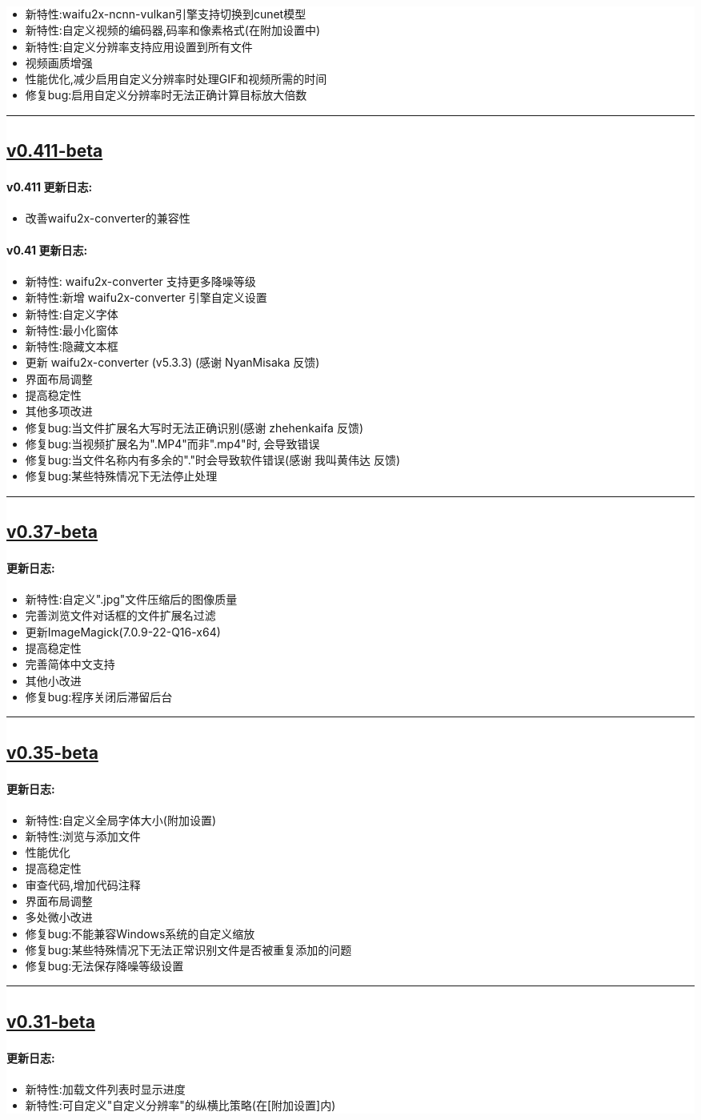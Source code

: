 - 新特性:waifu2x-ncnn-vulkan引擎支持切换到cunet模型
- 新特性:自定义视频的编码器,码率和像素格式(在附加设置中)
- 新特性:自定义分辨率支持应用设置到所有文件
- 视频画质增强
- 性能优化,减少启用自定义分辨率时处理GIF和视频所需的时间
- 修复bug:启用自定义分辨率时无法正确计算目标放大倍数
---
## [v0.411-beta](https://github.com/AaronFeng753/Waifu2x-Extension-GUI/releases/tag/v0.411-beta)
#### v0.411 更新日志:
- 改善waifu2x-converter的兼容性
#### v0.41 更新日志:
- 新特性: waifu2x-converter 支持更多降噪等级
- 新特性:新增 waifu2x-converter 引擎自定义设置
- 新特性:自定义字体
- 新特性:最小化窗体
- 新特性:隐藏文本框
- 更新 waifu2x-converter (v5.3.3) (感谢 NyanMisaka 反馈)
- 界面布局调整
- 提高稳定性
- 其他多项改进
- 修复bug:当文件扩展名大写时无法正确识别(感谢 zhehenkaifa 反馈)
- 修复bug:当视频扩展名为".MP4"而非".mp4"时, 会导致错误
- 修复bug:当文件名称内有多余的"."时会导致软件错误(感谢 我叫黄伟达 反馈)
- 修复bug:某些特殊情况下无法停止处理
---
## [v0.37-beta](https://github.com/AaronFeng753/Waifu2x-Extension-GUI/releases/tag/v0.37-beta)
#### 更新日志:
- 新特性:自定义".jpg"文件压缩后的图像质量
- 完善浏览文件对话框的文件扩展名过滤
- 更新ImageMagick(7.0.9-22-Q16-x64)
- 提高稳定性
- 完善简体中文支持
- 其他小改进
- 修复bug:程序关闭后滞留后台
---
## [v0.35-beta](https://github.com/AaronFeng753/Waifu2x-Extension-GUI/releases/tag/v0.35-beta)
#### 更新日志:
- 新特性:自定义全局字体大小(附加设置)
- 新特性:浏览与添加文件
- 性能优化
- 提高稳定性
- 审查代码,增加代码注释
- 界面布局调整
- 多处微小改进
- 修复bug:不能兼容Windows系统的自定义缩放
- 修复bug:某些特殊情况下无法正常识别文件是否被重复添加的问题
- 修复bug:无法保存降噪等级设置
---
## [v0.31-beta](https://github.com/AaronFeng753/Waifu2x-Extension-GUI/releases/tag/v0.31-beta)
#### 更新日志:
- 新特性:加载文件列表时显示进度
- 新特性:可自定义"自定义分辨率"的纵横比策略(在[附加设置]内)